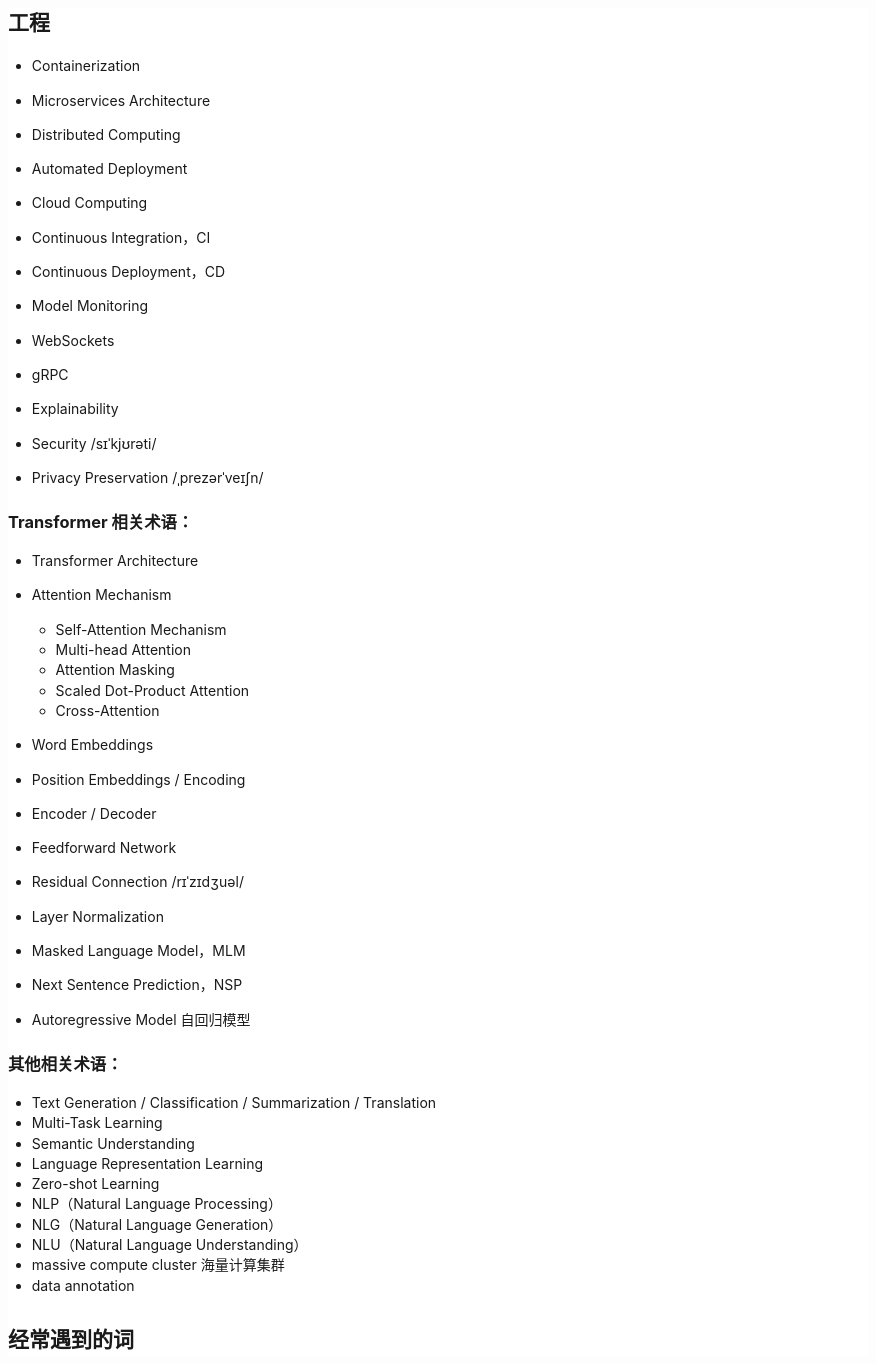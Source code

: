 
## 工程
* Containerization
* Microservices Architecture
* Distributed Computing
* Automated Deployment
* Cloud Computing
* Continuous Integration，CI
* Continuous Deployment，CD
* Model Monitoring
* WebSockets
* gRPC

* Explainability
* Security /sɪˈkjʊrəti/
* Privacy Preservation /ˌprezərˈveɪʃn/


### Transformer 相关术语：
* Transformer Architecture
* Attention Mechanism
  * Self-Attention Mechanism
  * Multi-head Attention
  * Attention Masking
  * Scaled Dot-Product Attention
  * Cross-Attention
* Word Embeddings
* Position Embeddings / Encoding
* Encoder / Decoder
* Feedforward Network
* Residual Connection /rɪˈzɪdʒuəl/
* Layer Normalization

* Masked Language Model，MLM
* Next Sentence Prediction，NSP
* Autoregressive Model 自回归模型




### 其他相关术语：
* Text Generation / Classification / Summarization / Translation
* Multi-Task Learning
* Semantic Understanding
* Language Representation Learning
* Zero-shot Learning
*  NLP（Natural Language Processing）
*  NLG（Natural Language Generation）
*  NLU（Natural Language Understanding）
*  massive compute cluster 海量计算集群
*  data annotation  

## 经常遇到的词
